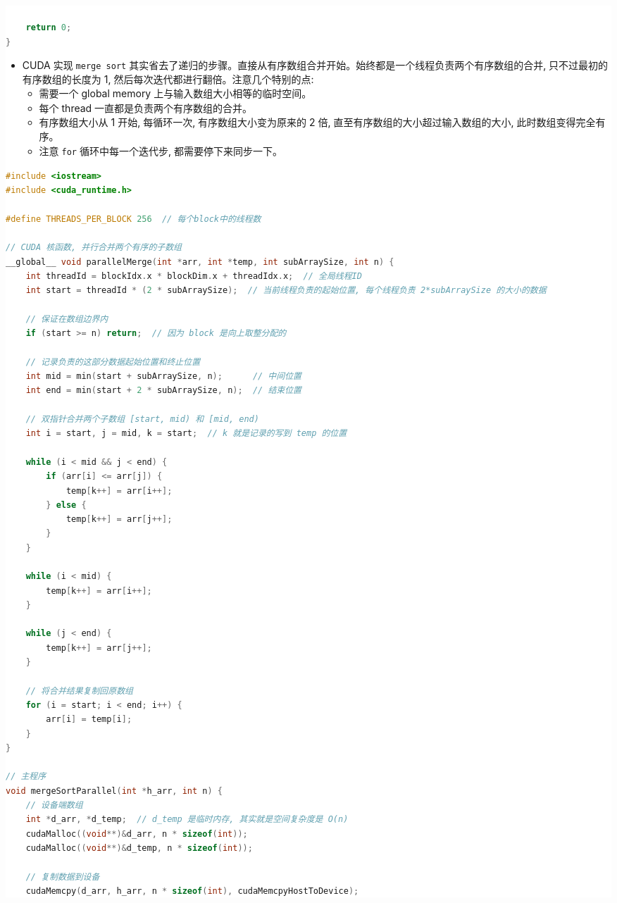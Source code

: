 ```C++

    return 0;
}
```
* CUDA 实现 `merge sort` 其实省去了递归的步骤。直接从有序数组合并开始。始终都是一个线程负责两个有序数组的合并, 只不过最初的有序数组的长度为 1, 然后每次迭代都进行翻倍。注意几个特别的点:
    - 需要一个 global memory 上与输入数组大小相等的临时空间。
    - 每个 thread 一直都是负责两个有序数组的合并。
    - 有序数组大小从 1 开始, 每循环一次, 有序数组大小变为原来的 2 倍, 直至有序数组的大小超过输入数组的大小, 此时数组变得完全有序。
    - 注意 `for` 循环中每一个迭代步, 都需要停下来同步一下。
```C++
#include <iostream>
#include <cuda_runtime.h>

#define THREADS_PER_BLOCK 256  // 每个block中的线程数

// CUDA 核函数, 并行合并两个有序的子数组
__global__ void parallelMerge(int *arr, int *temp, int subArraySize, int n) {
    int threadId = blockIdx.x * blockDim.x + threadIdx.x;  // 全局线程ID
    int start = threadId * (2 * subArraySize);  // 当前线程负责的起始位置, 每个线程负责 2*subArraySize 的大小的数据

    // 保证在数组边界内
    if (start >= n) return;  // 因为 block 是向上取整分配的

    // 记录负责的这部分数据起始位置和终止位置
    int mid = min(start + subArraySize, n);      // 中间位置
    int end = min(start + 2 * subArraySize, n);  // 结束位置

    // 双指针合并两个子数组 [start, mid) 和 [mid, end)
    int i = start, j = mid, k = start;  // k 就是记录的写到 temp 的位置

    while (i < mid && j < end) {
        if (arr[i] <= arr[j]) {
            temp[k++] = arr[i++];
        } else {
            temp[k++] = arr[j++];
        }
    }

    while (i < mid) {
        temp[k++] = arr[i++];
    }

    while (j < end) {
        temp[k++] = arr[j++];
    }

    // 将合并结果复制回原数组
    for (i = start; i < end; i++) {
        arr[i] = temp[i];
    }
}

// 主程序
void mergeSortParallel(int *h_arr, int n) {
    // 设备端数组
    int *d_arr, *d_temp;  // d_temp 是临时内存, 其实就是空间复杂度是 O(n)
    cudaMalloc((void**)&d_arr, n * sizeof(int));
    cudaMalloc((void**)&d_temp, n * sizeof(int));

    // 复制数据到设备
    cudaMemcpy(d_arr, h_arr, n * sizeof(int), cudaMemcpyHostToDevice);

```